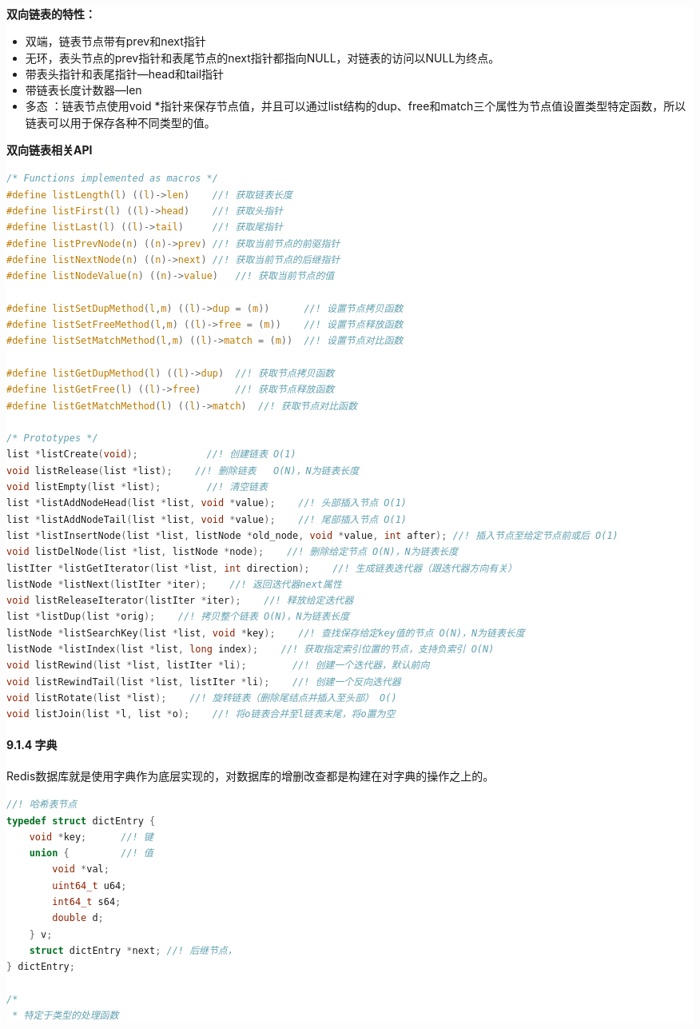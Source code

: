 **双向链表的特性：**

- 双端，链表节点带有prev和next指针
- 无环，表头节点的prev指针和表尾节点的next指针都指向NULL，对链表的访问以NULL为终点。
- 带表头指针和表尾指针—head和tail指针
- 带链表长度计数器—len
- 多态 ：链表节点使用void *指针来保存节点值，并且可以通过list结构的dup、free和match三个属性为节点值设置类型特定函数，所以链表可以用于保存各种不同类型的值。

**双向链表相关API**

```c
/* Functions implemented as macros */
#define listLength(l) ((l)->len)    //! 获取链表长度
#define listFirst(l) ((l)->head)    //! 获取头指针
#define listLast(l) ((l)->tail)     //! 获取尾指针
#define listPrevNode(n) ((n)->prev) //! 获取当前节点的前驱指针
#define listNextNode(n) ((n)->next) //! 获取当前节点的后继指针
#define listNodeValue(n) ((n)->value)   //! 获取当前节点的值

#define listSetDupMethod(l,m) ((l)->dup = (m))      //! 设置节点拷贝函数
#define listSetFreeMethod(l,m) ((l)->free = (m))    //! 设置节点释放函数
#define listSetMatchMethod(l,m) ((l)->match = (m))  //! 设置节点对比函数

#define listGetDupMethod(l) ((l)->dup)  //! 获取节点拷贝函数
#define listGetFree(l) ((l)->free)      //! 获取节点释放函数
#define listGetMatchMethod(l) ((l)->match)  //! 获取节点对比函数

/* Prototypes */
list *listCreate(void);            //! 创建链表 O(1)
void listRelease(list *list);    //! 删除链表	O(N)，N为链表长度
void listEmpty(list *list);        //! 清空链表
list *listAddNodeHead(list *list, void *value);    //! 头部插入节点 O(1)
list *listAddNodeTail(list *list, void *value);    //! 尾部插入节点 O(1)
list *listInsertNode(list *list, listNode *old_node, void *value, int after); //! 插入节点至给定节点前或后 O(1)
void listDelNode(list *list, listNode *node);    //! 删除给定节点 O(N)，N为链表长度
listIter *listGetIterator(list *list, int direction);    //! 生成链表迭代器（跟迭代器方向有关）
listNode *listNext(listIter *iter);    //! 返回迭代器next属性
void listReleaseIterator(listIter *iter);    //! 释放给定迭代器
list *listDup(list *orig);    //! 拷贝整个链表 O(N)，N为链表长度
listNode *listSearchKey(list *list, void *key);    //! 查找保存给定key值的节点 O(N)，N为链表长度
listNode *listIndex(list *list, long index);    //! 获取指定索引位置的节点，支持负索引 O(N)
void listRewind(list *list, listIter *li);        //! 创建一个迭代器，默认前向
void listRewindTail(list *list, listIter *li);    //! 创建一个反向迭代器
void listRotate(list *list);    //! 旋转链表（删除尾结点并插入至头部） O()
void listJoin(list *l, list *o);    //! 将o链表合并至l链表末尾，将o置为空
```

#### 9.1.4 字典

Redis数据库就是使用字典作为底层实现的，对数据库的增删改查都是构建在对字典的操作之上的。

```c
//! 哈希表节点
typedef struct dictEntry {
    void *key;      //! 键
    union {         //! 值
        void *val;
        uint64_t u64;
        int64_t s64;
        double d;
    } v;
    struct dictEntry *next; //! 后继节点，
} dictEntry;

/*
 * 特定于类型的处理函数
```